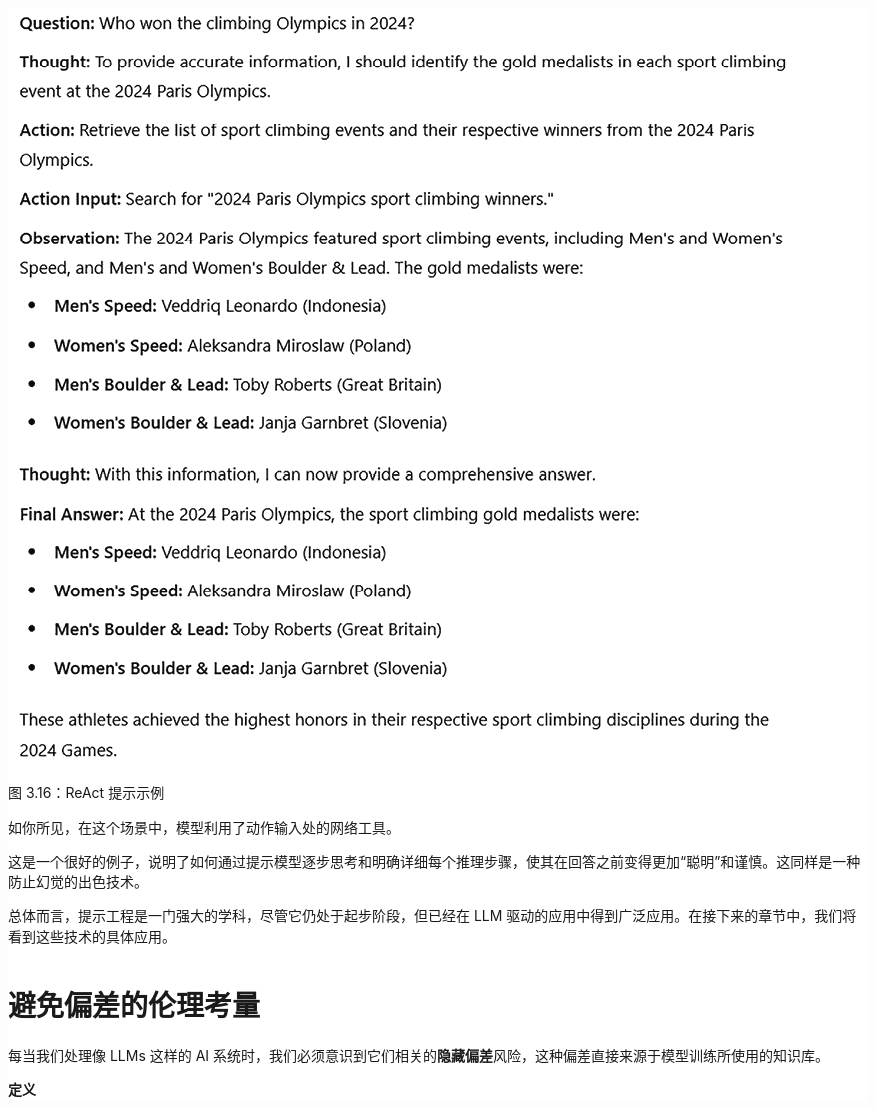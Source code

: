 ![](img/B31559_03_19.png)

图 3.16：ReAct 提示示例

如你所见，在这个场景中，模型利用了动作输入处的网络工具。

这是一个很好的例子，说明了如何通过提示模型逐步思考和明确详细每个推理步骤，使其在回答之前变得更加“聪明”和谨慎。这同样是一种防止幻觉的出色技术。

总体而言，提示工程是一门强大的学科，尽管它仍处于起步阶段，但已经在 LLM 驱动的应用中得到广泛应用。在接下来的章节中，我们将看到这些技术的具体应用。

# 避免偏差的伦理考量

每当我们处理像 LLMs 这样的 AI 系统时，我们必须意识到它们相关的**隐藏偏差**风险，这种偏差直接来源于模型训练所使用的知识库。

**定义**
